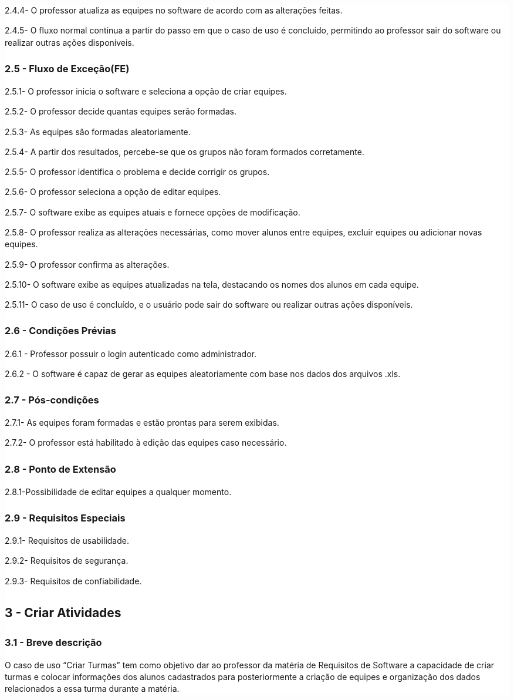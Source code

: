 2.4.4- O professor atualiza as equipes no software de acordo com as alterações feitas.

2.4.5- O fluxo normal continua a partir do passo em que o caso de uso é concluído, permitindo ao professor sair do software ou realizar outras ações disponíveis.

### 2.5 - Fluxo de Exceção(FE)
2.5.1- O professor inicia o software e seleciona a opção de criar equipes.

2.5.2- O professor decide quantas equipes serão formadas.

2.5.3- As equipes são formadas aleatoriamente.

2.5.4- A partir dos resultados, percebe-se que os grupos não foram formados corretamente.

2.5.5- O professor identifica o problema e decide corrigir os grupos.

2.5.6- O professor seleciona a opção de editar equipes.

2.5.7- O software exibe as equipes atuais e fornece opções de modificação.

2.5.8- O professor realiza as alterações necessárias, como mover alunos entre equipes, excluir equipes ou adicionar novas equipes.

2.5.9- O professor confirma as alterações.

2.5.10- O software exibe as equipes atualizadas na tela, destacando os nomes dos alunos em cada equipe.

2.5.11- O caso de uso é concluído, e o usuário pode sair do software ou realizar outras ações disponíveis.

### 2.6 - Condições Prévias
2.6.1 - Professor possuir o login autenticado como administrador.

2.6.2 - O software é capaz de gerar as equipes aleatoriamente com base nos dados dos arquivos .xls.

### 2.7 - Pós-condições
2.7.1- As equipes foram formadas e estão prontas para serem exibidas.

2.7.2- O professor está habilitado à edição das equipes caso necessário.

### 2.8 - Ponto de Extensão
2.8.1-Possibilidade de editar equipes a qualquer momento.

### 2.9 - Requisitos Especiais
2.9.1- Requisitos de usabilidade.

2.9.2- Requisitos de segurança.

2.9.3- Requisitos de confiabilidade.


## 3 - Criar Atividades

### 3.1 - Breve descrição
O caso de uso “Criar Turmas” tem como objetivo dar ao professor da matéria de Requisitos de Software a capacidade de criar turmas e colocar informações dos alunos cadastrados para posteriormente a criação de equipes e organização dos dados relacionados a essa turma durante a matéria.
